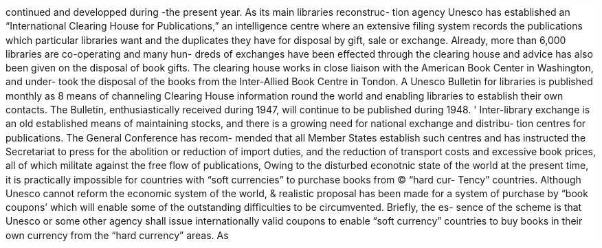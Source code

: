 continued and developped during 
-the present year. 
As its main libraries reconstruc- 
tion agency Unesco has established 
an “International Clearing House 
for Publications,” an intelligence 
centre where an extensive filing 
system records the publications 
which particular libraries want and 
the duplicates they have for 
disposal by gift, sale or exchange. 
Already, more than 6,000 libraries 
are co-operating and many hun- 
dreds of exchanges have been 
effected through the clearing house 
and advice has also been given on 
the disposal of book gifts. The 
clearing house works in close 
liaison with the American Book 
Center in Washington, and under- 
took the disposal of the books from 
the Inter-Allied Book Centre in 
Tondon. A Unesco Bulletin for 
libraries is published monthly as 
8 means of channeling Clearing 
House information round the world 
and enabling libraries to establish 
their own contacts. The Bulletin, 
enthusiastically received during 
1947, will continue to be published 
during 1948. ' 
Inter-library exchange is an old 
established means of maintaining 
stocks, and there is a growing need 
for national exchange and distribu- 
tion centres for publications. The 
General Conference has recom- 
mended that all Member States 
establish such centres and has 
instructed the Secretariat to press 
for the abolition or reduction of 
import duties, and the reduction of 
transport costs and excessive book 
prices, all of which militate against 
the free flow of publications, 
Owing to the disturbed econotnic 
state of the world at the present 
time, it is practically impossible for 
countries with “soft currencies” to 
purchase books from © “hard cur- 
Tency” countries. 
Although Unesco cannot reform 
the economic system of the world, 
& realistic proposal has been made 
for a system of purchase by “book 
coupons’ which will enable some 
of the outstanding difficulties to be 
circumvented. Briefly, the es- 
sence of the scheme is that Unesco 
or some other agency shall issue 
internationally valid coupons to 
enable “soft currency” countries to 
buy books in their own currency 
from the “hard currency” areas. As 